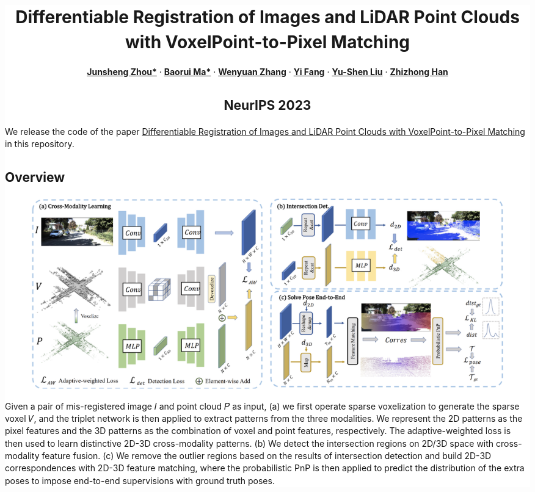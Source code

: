 <p align="center">


  <h1 align="center">Differentiable Registration of Images and LiDAR Point Clouds with VoxelPoint-to-Pixel Matching </h1>
  <p align="center">
    <a href="https://junshengzhou.github.io/"><strong>Junsheng Zhou*</strong></a>
    ·
    <a href="https://mabaorui.github.io/"><strong>Baorui Ma*</strong></a>
    ·
    <a href="https://scholar.google.com/citations?hl=zh-CN&user=qzH0hNAAAAAJ"><strong>Wenyuan Zhang</strong></a>
    ·
    <a href="https://scholar.google.com/citations?hl=zh-CN&user=j-cyhzwAAAAJ"><strong>Yi Fang</strong></a>
    ·
    <a href="https://yushen-liu.github.io/"><strong>Yu-Shen Liu</strong></a>
    ·
    <a href="https://h312h.github.io/"><strong>Zhizhong Han</strong></a>

  </p>
  <h2 align="center">NeurIPS 2023</h2>
  <div align="center"></div>
</p>

We release the code of the paper <a href="https://arxiv.org/abs/2312.04060">Differentiable Registration of Images and LiDAR Point Clouds with VoxelPoint-to-Pixel Matching</a> in this repository.

## Overview
<p align="center">
  <img src="figs/framework.png" width="780" />
</p>
Given a pair of mis-registered image 𝐼 and point cloud 𝑃 as input, (a) we first operate sparse voxelization to generate the sparse voxel 𝑉, and the triplet network is then applied to extract patterns from the three modalities. We represent the 2D patterns as the pixel features and the 3D patterns as the combination of voxel and point features, respectively. The adaptive-weighted loss is then used to learn distinctive 2D-3D cross-modality patterns. (b) We detect the intersection regions on 2D/3D space with cross-modality feature fusion. (c) We remove the outlier regions based on the results of intersection detection and build 2D-3D correspondences with 2D-3D feature matching, where the probabilistic PnP is then applied to predict the distribution of the extra poses to impose end-to-end supervisions with ground truth poses.
